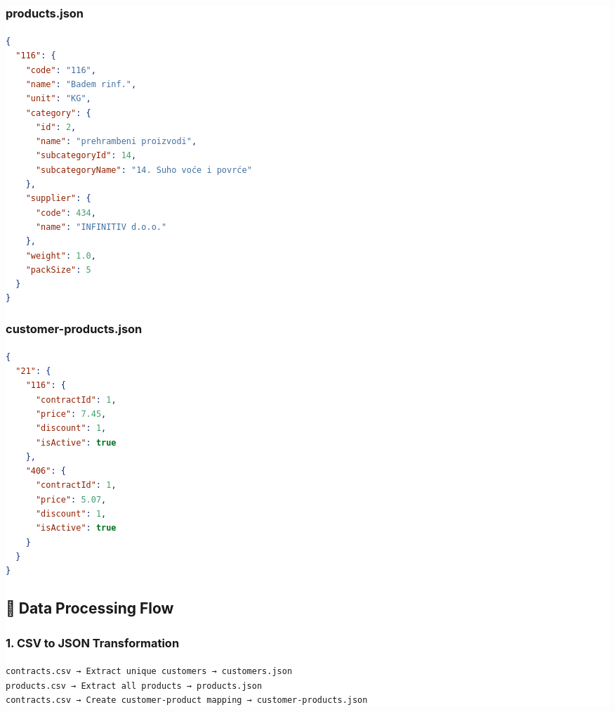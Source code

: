 ### products.json
```json
{
  "116": {
    "code": "116",
    "name": "Badem rinf.",
    "unit": "KG",
    "category": {
      "id": 2,
      "name": "prehrambeni proizvodi",
      "subcategoryId": 14,
      "subcategoryName": "14. Suho voće i povrće"
    },
    "supplier": {
      "code": 434,
      "name": "INFINITIV d.o.o."
    },
    "weight": 1.0,
    "packSize": 5
  }
}
```

### customer-products.json
```json
{
  "21": {
    "116": {
      "contractId": 1,
      "price": 7.45,
      "discount": 1,
      "isActive": true
    },
    "406": {
      "contractId": 1,
      "price": 5.07,
      "discount": 1,
      "isActive": true
    }
  }
}
```

## 🔄 Data Processing Flow

### 1. CSV to JSON Transformation
```
contracts.csv → Extract unique customers → customers.json
products.csv → Extract all products → products.json  
contracts.csv → Create customer-product mapping → customer-products.json
```
